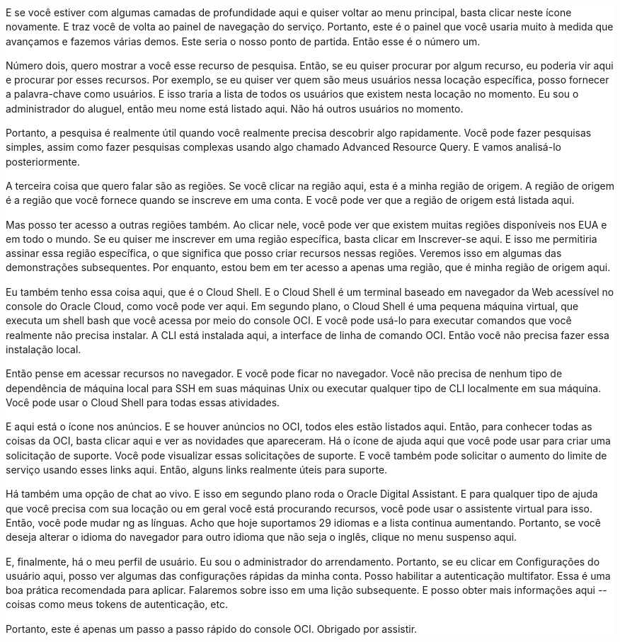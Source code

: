 E se você estiver com algumas camadas de profundidade aqui e quiser voltar ao menu principal, basta clicar neste ícone novamente. E traz você de volta ao painel de navegação do serviço. Portanto, este é o painel que você usaria muito à medida que avançamos e fazemos várias demos. Este seria o nosso ponto de partida. Então esse é o número um.

Número dois, quero mostrar a você esse recurso de pesquisa. Então, se eu quiser procurar por algum recurso, eu poderia vir aqui e procurar por esses recursos. Por exemplo, se eu quiser ver quem são meus usuários nessa locação específica, posso fornecer a palavra-chave como usuários. E isso traria a lista de todos os usuários que existem nesta locação no momento. Eu sou o administrador do aluguel, então meu nome está listado aqui. Não há outros usuários no momento.

Portanto, a pesquisa é realmente útil quando você realmente precisa descobrir algo rapidamente. Você pode fazer pesquisas simples, assim como fazer pesquisas complexas usando algo chamado Advanced Resource Query. E vamos analisá-lo posteriormente.

A terceira coisa que quero falar são as regiões. Se você clicar na região aqui, esta é a minha região de origem. A região de origem é a região que você fornece quando se inscreve em uma conta. E você pode ver que a região de origem está listada aqui.

Mas posso ter acesso a outras regiões também. Ao clicar nele, você pode ver que existem muitas regiões disponíveis nos EUA e em todo o mundo. Se eu quiser me inscrever em uma região específica, basta clicar em Inscrever-se aqui. E isso me permitiria assinar essa região específica, o que significa que posso criar recursos nessas regiões. Veremos isso em algumas das demonstrações subsequentes. Por enquanto, estou bem em ter acesso a apenas uma região, que é minha região de origem aqui.

Eu também tenho essa coisa aqui, que é o Cloud Shell. E o Cloud Shell é um terminal baseado em navegador da Web acessível no console do Oracle Cloud, como você pode ver aqui. Em segundo plano, o Cloud Shell é uma pequena máquina virtual, que executa um shell bash que você acessa por meio do console OCI. E você pode usá-lo para executar comandos que você realmente não precisa instalar. A CLI está instalada aqui, a interface de linha de comando OCI. Então você não precisa fazer essa instalação local.

Então pense em acessar recursos no navegador. E você pode ficar no navegador. Você não precisa de nenhum tipo de dependência de máquina local para SSH em suas máquinas Unix ou executar qualquer tipo de CLI localmente em sua máquina. Você pode usar o Cloud Shell para todas essas atividades.

E aqui está o ícone nos anúncios. E se houver anúncios no OCI, todos eles estão listados aqui. Então, para conhecer todas as coisas da OCI, basta clicar aqui e ver as novidades que apareceram. Há o ícone de ajuda aqui que você pode usar para criar uma solicitação de suporte. Você pode visualizar essas solicitações de suporte. E você também pode solicitar o aumento do limite de serviço usando esses links aqui. Então, alguns links realmente úteis para suporte.

Há também uma opção de chat ao vivo. E isso em segundo plano roda o Oracle Digital Assistant. E para qualquer tipo de ajuda que você precisa com sua locação ou em geral você está procurando recursos, você pode usar o assistente virtual para isso. Então, você pode mudar ng as línguas. Acho que hoje suportamos 29 idiomas e a lista continua aumentando. Portanto, se você deseja alterar o idioma do navegador para outro idioma que não seja o inglês, clique no menu suspenso aqui.

E, finalmente, há o meu perfil de usuário. Eu sou o administrador do arrendamento. Portanto, se eu clicar em Configurações do usuário aqui, posso ver algumas das configurações rápidas da minha conta. Posso habilitar a autenticação multifator. Essa é uma boa prática recomendada para aplicar. Falaremos sobre isso em uma lição subsequente. E posso obter mais informações aqui -- coisas como meus tokens de autenticação, etc.

Portanto, este é apenas um passo a passo rápido do console OCI. Obrigado por assistir.
